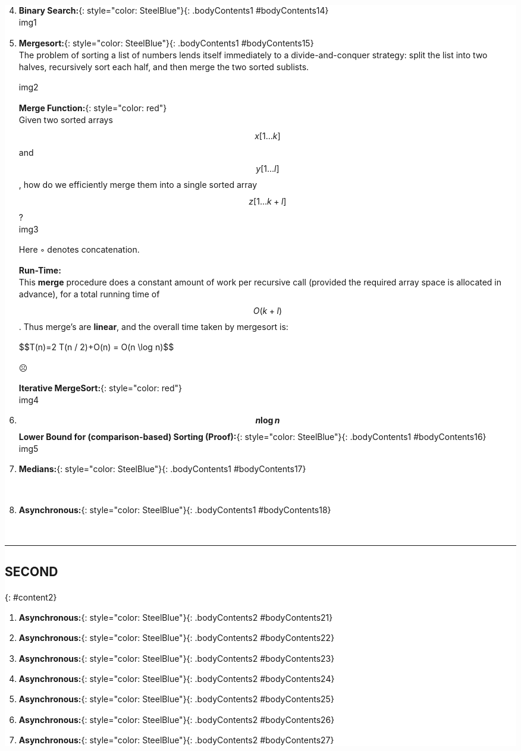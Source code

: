 4. **Binary Search:**{: style="color: SteelBlue"}{: .bodyContents1 #bodyContents14}  
    img1

5. **Mergesort:**{: style="color: SteelBlue"}{: .bodyContents1 #bodyContents15}  
    The problem of sorting a list of numbers lends itself immediately to a divide-and-conquer strategy: split the list into two halves, recursively sort each half, and then merge the two sorted sublists.  

    img2

    __Merge Function:__{: style="color: red"}  
    Given two sorted arrays $$x[1 . . . k]$$ and $$y[1 . . . l]$$, how do we efficiently merge them into a single sorted array $$z[1 . . . k + l]$$?  
    img3

    Here ◦ denotes concatenation.  

    __Run-Time:__  
    This __merge__ procedure does a constant amount of work per recursive call (provided the required array space is allocated in advance), for a total running time of $$O(k + l)$$. Thus merge’s are __linear__, and the overall time taken by mergesort is:  
    <p>$$T(n)=2 T(n / 2)+O(n) = O(n \log n)$$</p>  
    ☹️


    __Iterative MergeSort:__{: style="color: red"}  
    img4


6. **$$n \log n$$ Lower Bound for (comparison-based) Sorting (Proof):**{: style="color: SteelBlue"}{: .bodyContents1 #bodyContents16}  
    img5
    <br>

7. **Medians:**{: style="color: SteelBlue"}{: .bodyContents1 #bodyContents17}  
    
    <br>

8. **Asynchronous:**{: style="color: SteelBlue"}{: .bodyContents1 #bodyContents18}  

    <br>

***

## SECOND
{: #content2}

1. **Asynchronous:**{: style="color: SteelBlue"}{: .bodyContents2 #bodyContents21}  

2. **Asynchronous:**{: style="color: SteelBlue"}{: .bodyContents2 #bodyContents22}  

3. **Asynchronous:**{: style="color: SteelBlue"}{: .bodyContents2 #bodyContents23}  

4. **Asynchronous:**{: style="color: SteelBlue"}{: .bodyContents2 #bodyContents24}  

5. **Asynchronous:**{: style="color: SteelBlue"}{: .bodyContents2 #bodyContents25}  

6. **Asynchronous:**{: style="color: SteelBlue"}{: .bodyContents2 #bodyContents26}  

7. **Asynchronous:**{: style="color: SteelBlue"}{: .bodyContents2 #bodyContents27}  

